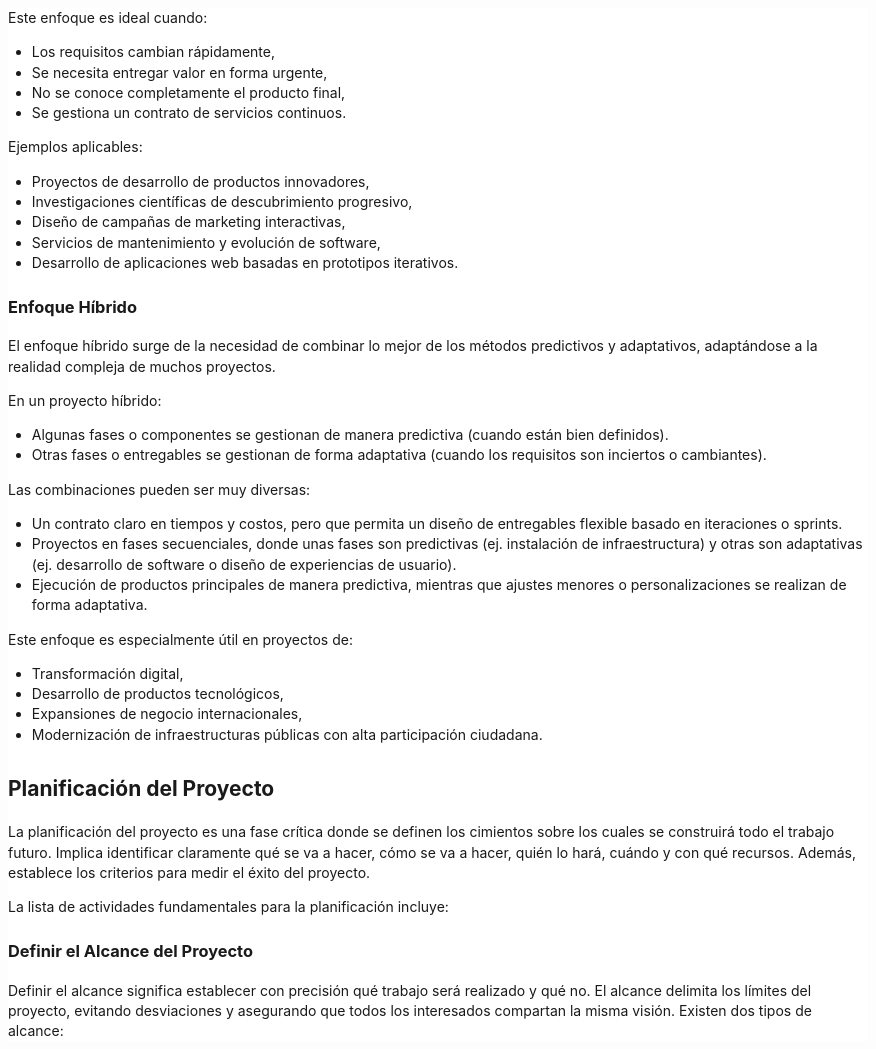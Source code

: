 Este enfoque es ideal cuando:

- Los requisitos cambian rápidamente,
- Se necesita entregar valor en forma urgente,
- No se conoce completamente el producto final,
- Se gestiona un contrato de servicios continuos.

Ejemplos aplicables:

- Proyectos de desarrollo de productos innovadores,
- Investigaciones científicas de descubrimiento progresivo,
- Diseño de campañas de marketing interactivas,
- Servicios de mantenimiento y evolución de software,
- Desarrollo de aplicaciones web basadas en prototipos iterativos.

### Enfoque Híbrido

El enfoque híbrido surge de la necesidad de combinar lo mejor de los métodos predictivos y adaptativos, adaptándose a la realidad compleja de muchos proyectos.

En un proyecto híbrido:

- Algunas fases o componentes se gestionan de manera predictiva (cuando están bien definidos).
- Otras fases o entregables se gestionan de forma adaptativa (cuando los requisitos son inciertos o cambiantes).

Las combinaciones pueden ser muy diversas:

- Un contrato claro en tiempos y costos, pero que permita un diseño de entregables flexible basado en iteraciones o sprints.
- Proyectos en fases secuenciales, donde unas fases son predictivas (ej. instalación de infraestructura) y otras son adaptativas (ej. desarrollo de software o diseño de experiencias de usuario).
- Ejecución de productos principales de manera predictiva, mientras que ajustes menores o personalizaciones se realizan de forma adaptativa.

Este enfoque es especialmente útil en proyectos de:

- Transformación digital,
- Desarrollo de productos tecnológicos,
- Expansiones de negocio internacionales,
- Modernización de infraestructuras públicas con alta participación ciudadana.

## Planificación del Proyecto

La planificación del proyecto es una fase crítica donde se definen los cimientos sobre los cuales se construirá todo el trabajo futuro. Implica identificar claramente qué se va a hacer, cómo se va a hacer, quién lo hará, cuándo y con qué recursos. Además, establece los criterios para medir el éxito del proyecto.

La lista de actividades fundamentales para la planificación incluye:

### Definir el Alcance del Proyecto

Definir el alcance significa establecer con precisión qué trabajo será realizado y qué no. El alcance delimita los límites del proyecto, evitando desviaciones y asegurando que todos los interesados compartan la misma visión. Existen dos tipos de alcance:
